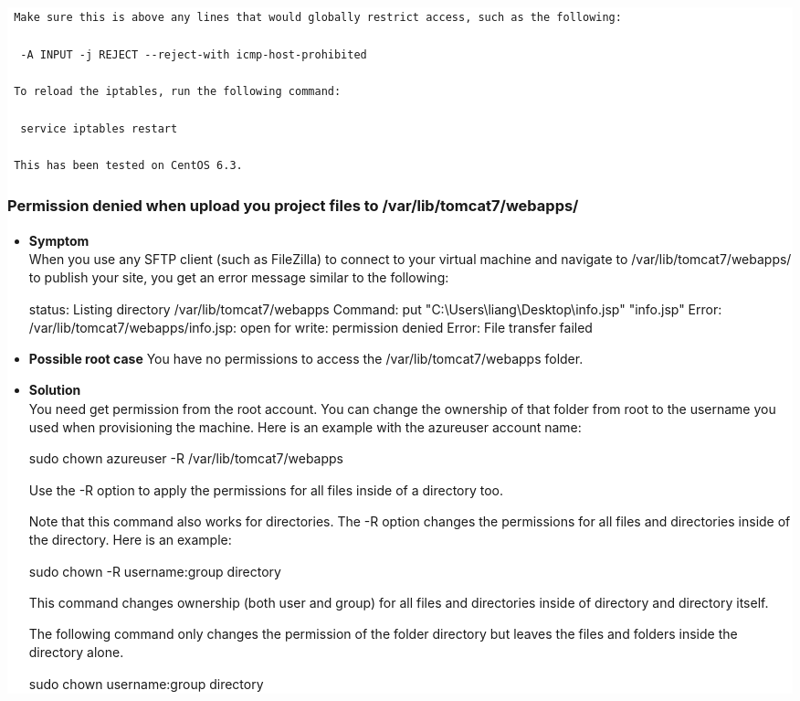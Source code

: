      Make sure this is above any lines that would globally restrict access, such as the following:  
     
      -A INPUT -j REJECT --reject-with icmp-host-prohibited  
     
     To reload the iptables, run the following command:  
     
      service iptables restart  
     
     This has been tested on CentOS 6.3.

### Permission denied when upload you project files to /var/lib/tomcat7/webapps/
* **Symptom**  
  When you use any SFTP client (such as FileZilla) to connect to your virtual machine and navigate to /var/lib/tomcat7/webapps/ to publish your site, you get an error message similar to the following:  
  
     status:    Listing directory /var/lib/tomcat7/webapps
     Command:    put "C:\Users\liang\Desktop\info.jsp" "info.jsp"
     Error:    /var/lib/tomcat7/webapps/info.jsp: open for write: permission denied
     Error:    File transfer failed
* **Possible root case**
  You have no permissions to access the /var/lib/tomcat7/webapps folder.  
* **Solution**  
  You need get permission from the root account. You can change the ownership of that folder from root to the username you used when provisioning the machine. Here is an example with the azureuser account name:  
  
     sudo chown azureuser -R /var/lib/tomcat7/webapps
  
  Use the -R option to apply the permissions for all files inside of a directory too.  
  
  Note that this command also works for directories. The -R option changes the permissions for all files and directories inside of the directory. Here is an example:  
  
     sudo chown -R username:group directory  
  
  This command changes ownership (both user and group) for all files and directories inside of directory and directory itself.  
  
  The following command only changes the permission of the folder directory but leaves the files and folders inside the directory alone.  
  
     sudo chown username:group directory

[1]: ./media/virtual-machines-linux-classic-setup-tomcat/virtual-machines-linux-setup-tomcat7-linux-01.png
[2]: ./media/virtual-machines-linux-classic-setup-tomcat/virtual-machines-linux-setup-tomcat7-linux-02.png
[3]: ./media/virtual-machines-linux-classic-setup-tomcat/virtual-machines-linux-setup-tomcat7-linux-03.png
[4]: ./media/virtual-machines-linux-classic-setup-tomcat/virtual-machines-linux-setup-tomcat7-linux-04.png
[5]: ./media/virtual-machines-linux-classic-setup-tomcat/virtual-machines-linux-setup-tomcat7-linux-05.png
[6]: ./media/virtual-machines-linux-classic-setup-tomcat/virtual-machines-linux-setup-tomcat7-linux-06.png
[7]: ./media/virtual-machines-linux-classic-setup-tomcat/virtual-machines-linux-setup-tomcat7-linux-07.png
[8]: ./media/virtual-machines-linux-classic-setup-tomcat/virtual-machines-linux-setup-tomcat7-linux-08.png
[9]: ./media/virtual-machines-linux-classic-setup-tomcat/virtual-machines-linux-setup-tomcat7-linux-09.png
[10]: ./media/virtual-machines-linux-classic-setup-tomcat/virtual-machines-linux-setup-tomcat7-linux-10.png
[11]: ./media/virtual-machines-linux-classic-setup-tomcat/virtual-machines-linux-setup-tomcat7-linux-11.png
[12]: ./media/virtual-machines-linux-classic-setup-tomcat/virtual-machines-linux-setup-tomcat7-linux-12.png
[13]: ./media/virtual-machines-linux-classic-setup-tomcat/virtual-machines-linux-setup-tomcat7-linux-13.png
[14]: ./media/virtual-machines-linux-classic-setup-tomcat/virtual-machines-linux-setup-tomcat7-linux-14.png
[15]: ./media/virtual-machines-linux-classic-setup-tomcat/virtual-machines-linux-setup-tomcat7-linux-15.png
[16]: ./media/virtual-machines-linux-classic-setup-tomcat/virtual-machines-linux-setup-tomcat7-linux-16.png
[17]: ./media/virtual-machines-linux-classic-setup-tomcat/virtual-machines-linux-setup-tomcat7-linux-17.png
[18]: ./media/virtual-machines-linux-classic-setup-tomcat/virtual-machines-linux-setup-tomcat7-linux-18.png
